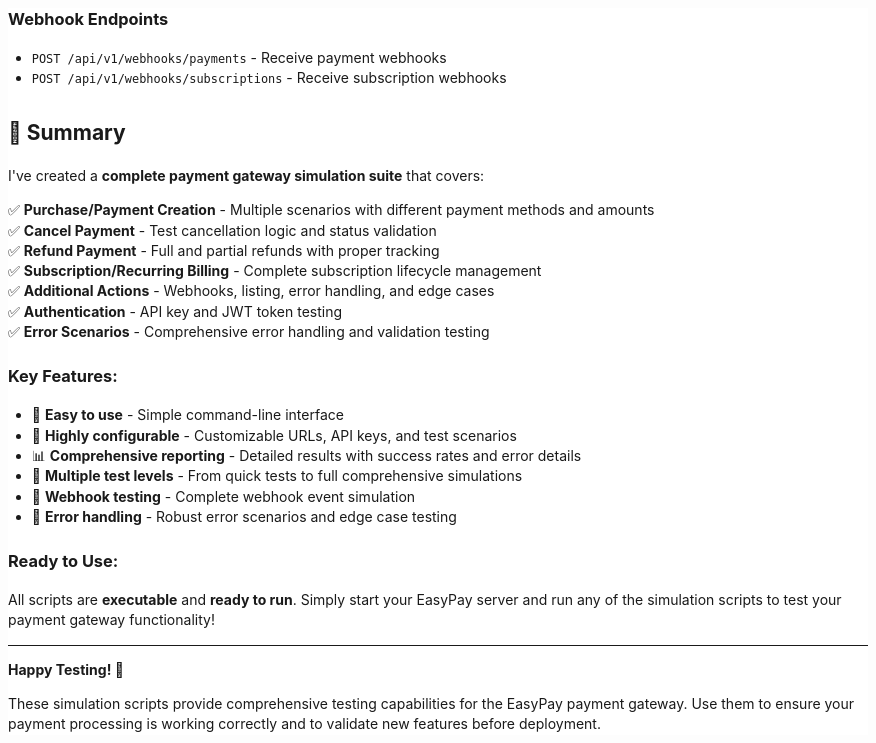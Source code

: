 ### **Webhook Endpoints**
- `POST /api/v1/webhooks/payments` - Receive payment webhooks
- `POST /api/v1/webhooks/subscriptions` - Receive subscription webhooks

## 🎉 **Summary**

I've created a **complete payment gateway simulation suite** that covers:

✅ **Purchase/Payment Creation** - Multiple scenarios with different payment methods and amounts  
✅ **Cancel Payment** - Test cancellation logic and status validation  
✅ **Refund Payment** - Full and partial refunds with proper tracking  
✅ **Subscription/Recurring Billing** - Complete subscription lifecycle management  
✅ **Additional Actions** - Webhooks, listing, error handling, and edge cases  
✅ **Authentication** - API key and JWT token testing  
✅ **Error Scenarios** - Comprehensive error handling and validation testing  

### **Key Features:**
- 🚀 **Easy to use** - Simple command-line interface
- 🔧 **Highly configurable** - Customizable URLs, API keys, and test scenarios
- 📊 **Comprehensive reporting** - Detailed results with success rates and error details
- 🎯 **Multiple test levels** - From quick tests to full comprehensive simulations
- 📡 **Webhook testing** - Complete webhook event simulation
- 🐛 **Error handling** - Robust error scenarios and edge case testing

### **Ready to Use:**
All scripts are **executable** and **ready to run**. Simply start your EasyPay server and run any of the simulation scripts to test your payment gateway functionality!

---

**Happy Testing! 🎉**

These simulation scripts provide comprehensive testing capabilities for the EasyPay payment gateway. Use them to ensure your payment processing is working correctly and to validate new features before deployment.

